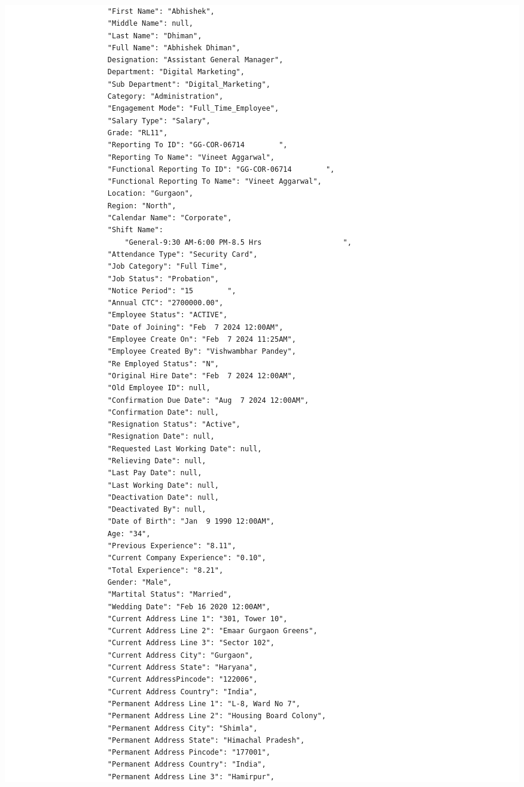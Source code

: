                             "First Name": "Abhishek",
                            "Middle Name": null,
                            "Last Name": "Dhiman",
                            "Full Name": "Abhishek Dhiman",
                            Designation: "Assistant General Manager",
                            Department: "Digital Marketing",
                            "Sub Department": "Digital_Marketing",
                            Category: "Administration",
                            "Engagement Mode": "Full_Time_Employee",
                            "Salary Type": "Salary",
                            Grade: "RL11",
                            "Reporting To ID": "GG-COR-06714        ",
                            "Reporting To Name": "Vineet Aggarwal",
                            "Functional Reporting To ID": "GG-COR-06714        ",
                            "Functional Reporting To Name": "Vineet Aggarwal",
                            Location: "Gurgaon",
                            Region: "North",
                            "Calendar Name": "Corporate",
                            "Shift Name":
                                "General-9:30 AM-6:00 PM-8.5 Hrs                   ",
                            "Attendance Type": "Security Card",
                            "Job Category": "Full Time",
                            "Job Status": "Probation",
                            "Notice Period": "15        ",
                            "Annual CTC": "2700000.00",
                            "Employee Status": "ACTIVE",
                            "Date of Joining": "Feb  7 2024 12:00AM",
                            "Employee Create On": "Feb  7 2024 11:25AM",
                            "Employee Created By": "Vishwambhar Pandey",
                            "Re Employed Status": "N",
                            "Original Hire Date": "Feb  7 2024 12:00AM",
                            "Old Employee ID": null,
                            "Confirmation Due Date": "Aug  7 2024 12:00AM",
                            "Confirmation Date": null,
                            "Resignation Status": "Active",
                            "Resignation Date": null,
                            "Requested Last Working Date": null,
                            "Relieving Date": null,
                            "Last Pay Date": null,
                            "Last Working Date": null,
                            "Deactivation Date": null,
                            "Deactivated By": null,
                            "Date of Birth": "Jan  9 1990 12:00AM",
                            Age: "34",
                            "Previous Experience": "8.11",
                            "Current Company Experience": "0.10",
                            "Total Experience": "8.21",
                            Gender: "Male",
                            "Martital Status": "Married",
                            "Wedding Date": "Feb 16 2020 12:00AM",
                            "Current Address Line 1": "301, Tower 10",
                            "Current Address Line 2": "Emaar Gurgaon Greens",
                            "Current Address Line 3": "Sector 102",
                            "Current Address City": "Gurgaon",
                            "Current Address State": "Haryana",
                            "Current AddressPincode": "122006",
                            "Current Address Country": "India",
                            "Permanent Address Line 1": "L-8, Ward No 7",
                            "Permanent Address Line 2": "Housing Board Colony",
                            "Permanent Address City": "Shimla",
                            "Permanent Address State": "Himachal Pradesh",
                            "Permanent Address Pincode": "177001",
                            "Permanent Address Country": "India",
                            "Permanent Address Line 3": "Hamirpur",